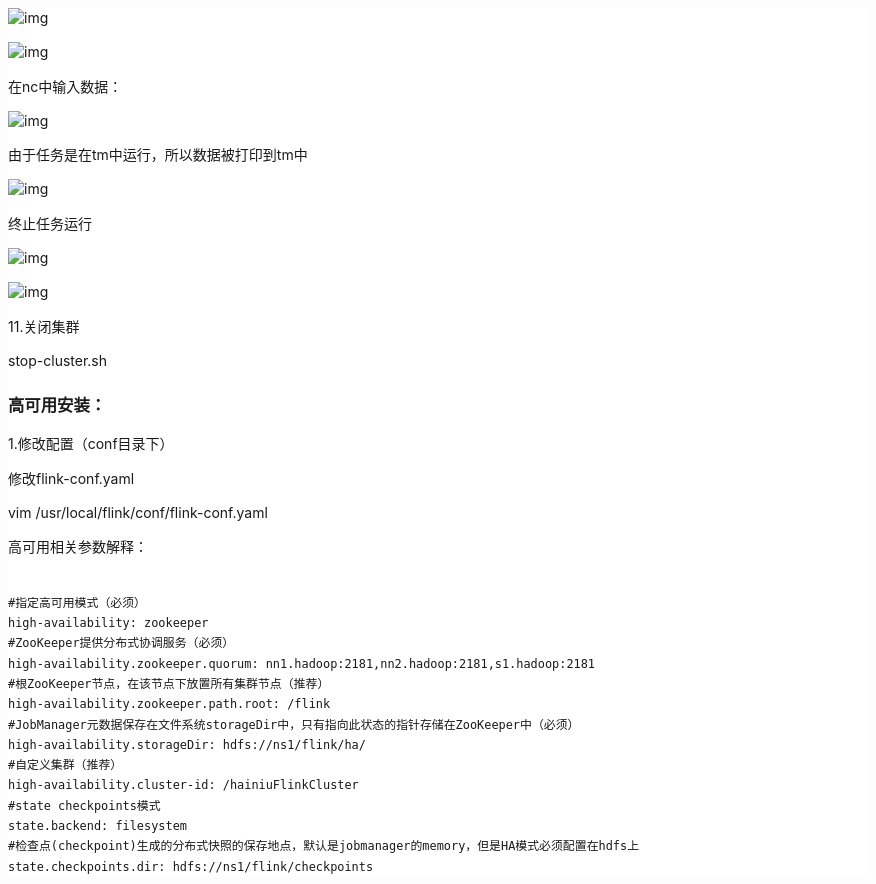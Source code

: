 ![img](https://myblog-1258908231.cos.ap-shanghai.myqcloud.com/hexo/20210702035555.gif)

![img](https://myblog-1258908231.cos.ap-shanghai.myqcloud.com/hexo/20210702035554.gif)

 

在nc中输入数据：

 

![img](https://myblog-1258908231.cos.ap-shanghai.myqcloud.com/hexo/20210702035552.gif)

 

由于任务是在tm中运行，所以数据被打印到tm中

![img](https://myblog-1258908231.cos.ap-shanghai.myqcloud.com/hexo/20210702035550.gif)

 

终止任务运行

 

![img](https://myblog-1258908231.cos.ap-shanghai.myqcloud.com/hexo/20210702035548.gif)

![img](https://myblog-1258908231.cos.ap-shanghai.myqcloud.com/hexo/20210702035546.gif)

 

11.关闭集群

 

  stop-cluster.sh  

 

 

### 高可用安装：

1.修改配置（conf目录下）

修改flink-conf.yaml

 

  vim /usr/local/flink/conf/flink-conf.yaml  

 

高可用相关参数解释：

 ```shell

#指定高可用模式（必须）
high-availability: zookeeper
#ZooKeeper提供分布式协调服务（必须）
high-availability.zookeeper.quorum: nn1.hadoop:2181,nn2.hadoop:2181,s1.hadoop:2181
#根ZooKeeper节点，在该节点下放置所有集群节点（推荐）
high-availability.zookeeper.path.root: /flink
#JobManager元数据保存在文件系统storageDir中，只有指向此状态的指针存储在ZooKeeper中（必须）
high-availability.storageDir: hdfs://ns1/flink/ha/
#自定义集群（推荐）
high-availability.cluster-id: /hainiuFlinkCluster
#state checkpoints模式
state.backend: filesystem
#检查点(checkpoint)生成的分布式快照的保存地点，默认是jobmanager的memory，但是HA模式必须配置在hdfs上
state.checkpoints.dir: hdfs://ns1/flink/checkpoints    

 ```
